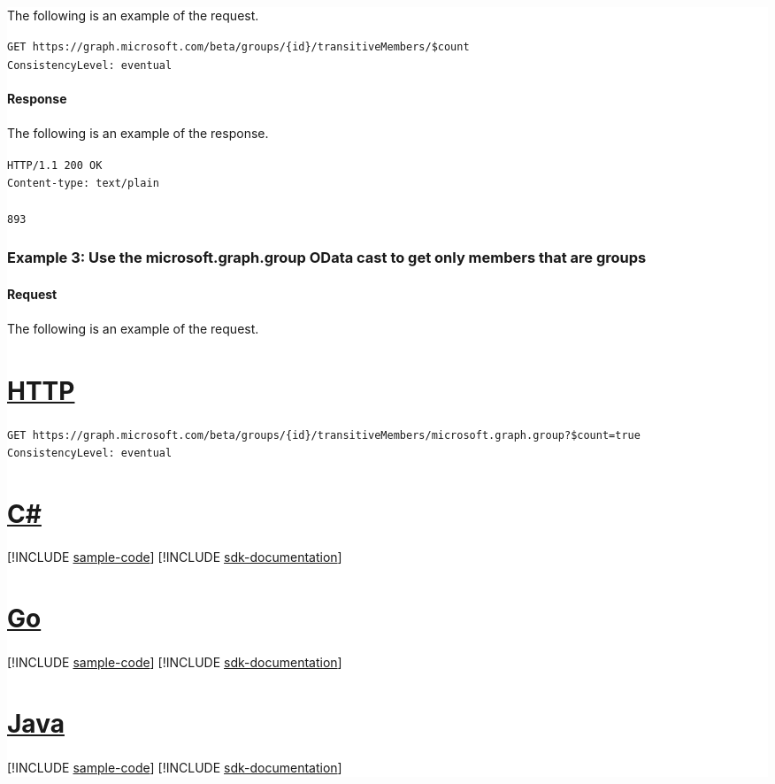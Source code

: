 The following is an example of the request.



```msgraph-interactive
GET https://graph.microsoft.com/beta/groups/{id}/transitiveMembers/$count
ConsistencyLevel: eventual
```

#### Response

The following is an example of the response.


```http
HTTP/1.1 200 OK
Content-type: text/plain

893
```

### Example 3: Use the microsoft.graph.group OData cast to get only members that are groups

#### Request

The following is an example of the request.

# [HTTP](#tab/http)



```msgraph-interactive
GET https://graph.microsoft.com/beta/groups/{id}/transitiveMembers/microsoft.graph.group?$count=true
ConsistencyLevel: eventual
```

# [C#](#tab/csharp)
[!INCLUDE [sample-code](../includes/snippets/csharp/get-group-transitivemembers-odatacast-csharp-snippets.md)]
[!INCLUDE [sdk-documentation](../includes/snippets/snippets-sdk-documentation-link.md)]

# [Go](#tab/go)
[!INCLUDE [sample-code](../includes/snippets/go/get-group-transitivemembers-odatacast-go-snippets.md)]
[!INCLUDE [sdk-documentation](../includes/snippets/snippets-sdk-documentation-link.md)]

# [Java](#tab/java)
[!INCLUDE [sample-code](../includes/snippets/java/get-group-transitivemembers-odatacast-java-snippets.md)]
[!INCLUDE [sdk-documentation](../includes/snippets/snippets-sdk-documentation-link.md)]
